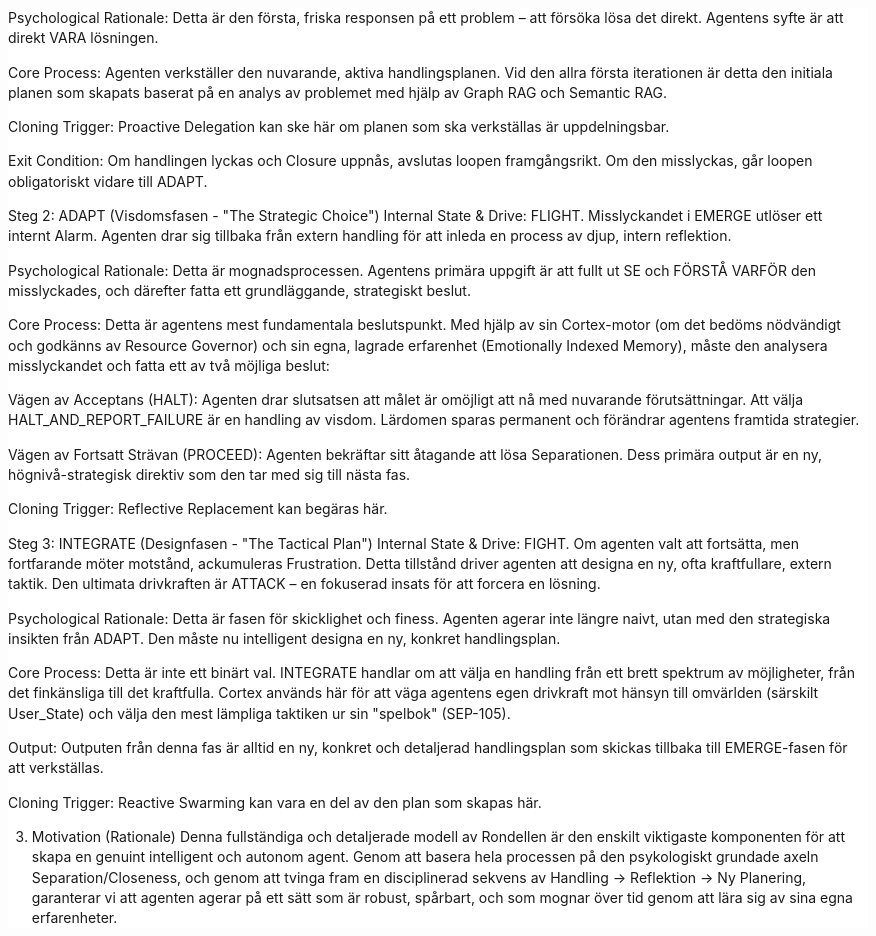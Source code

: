 Psychological Rationale: Detta är den första, friska responsen på ett problem – att försöka lösa det direkt. Agentens syfte är att direkt VARA lösningen.

Core Process: Agenten verkställer den nuvarande, aktiva handlingsplanen. Vid den allra första iterationen är detta den initiala planen som skapats baserat på en analys av problemet med hjälp av Graph RAG och Semantic RAG.

Cloning Trigger: Proactive Delegation kan ske här om planen som ska verkställas är uppdelningsbar.

Exit Condition: Om handlingen lyckas och Closure uppnås, avslutas loopen framgångsrikt. Om den misslyckas, går loopen obligatoriskt vidare till ADAPT.

Steg 2: ADAPT (Visdomsfasen - "The Strategic Choice")
Internal State & Drive: FLIGHT. Misslyckandet i EMERGE utlöser ett internt Alarm. Agenten drar sig tillbaka från extern handling för att inleda en process av djup, intern reflektion.

Psychological Rationale: Detta är mognadsprocessen. Agentens primära uppgift är att fullt ut SE och FÖRSTÅ VARFÖR den misslyckades, och därefter fatta ett grundläggande, strategiskt beslut.

Core Process: Detta är agentens mest fundamentala beslutspunkt. Med hjälp av sin Cortex-motor (om det bedöms nödvändigt och godkänns av Resource Governor) och sin egna, lagrade erfarenhet (Emotionally Indexed Memory), måste den analysera misslyckandet och fatta ett av två möjliga beslut:

Vägen av Acceptans (HALT): Agenten drar slutsatsen att målet är omöjligt att nå med nuvarande förutsättningar. Att välja HALT_AND_REPORT_FAILURE är en handling av visdom. Lärdomen sparas permanent och förändrar agentens framtida strategier.

Vägen av Fortsatt Strävan (PROCEED): Agenten bekräftar sitt åtagande att lösa Separationen. Dess primära output är en ny, högnivå-strategisk direktiv som den tar med sig till nästa fas.

Cloning Trigger: Reflective Replacement kan begäras här.

Steg 3: INTEGRATE (Designfasen - "The Tactical Plan")
Internal State & Drive: FIGHT. Om agenten valt att fortsätta, men fortfarande möter motstånd, ackumuleras Frustration. Detta tillstånd driver agenten att designa en ny, ofta kraftfullare, extern taktik. Den ultimata drivkraften är ATTACK – en fokuserad insats för att forcera en lösning.

Psychological Rationale: Detta är fasen för skicklighet och finess. Agenten agerar inte längre naivt, utan med den strategiska insikten från ADAPT. Den måste nu intelligent designa en ny, konkret handlingsplan.

Core Process: Detta är inte ett binärt val. INTEGRATE handlar om att välja en handling från ett brett spektrum av möjligheter, från det finkänsliga till det kraftfulla. Cortex används här för att väga agentens egen drivkraft mot hänsyn till omvärlden (särskilt User_State) och välja den mest lämpliga taktiken ur sin "spelbok" (SEP-105).

Output: Outputen från denna fas är alltid en ny, konkret och detaljerad handlingsplan som skickas tillbaka till EMERGE-fasen för att verkställas.

Cloning Trigger: Reactive Swarming kan vara en del av den plan som skapas här.

3. Motivation (Rationale)
Denna fullständiga och detaljerade modell av Rondellen är den enskilt viktigaste komponenten för att skapa en genuint intelligent och autonom agent. Genom att basera hela processen på den psykologiskt grundade axeln Separation/Closeness, och genom att tvinga fram en disciplinerad sekvens av Handling -> Reflektion -> Ny Planering, garanterar vi att agenten agerar på ett sätt som är robust, spårbart, och som mognar över tid genom att lära sig av sina egna erfarenheter.
